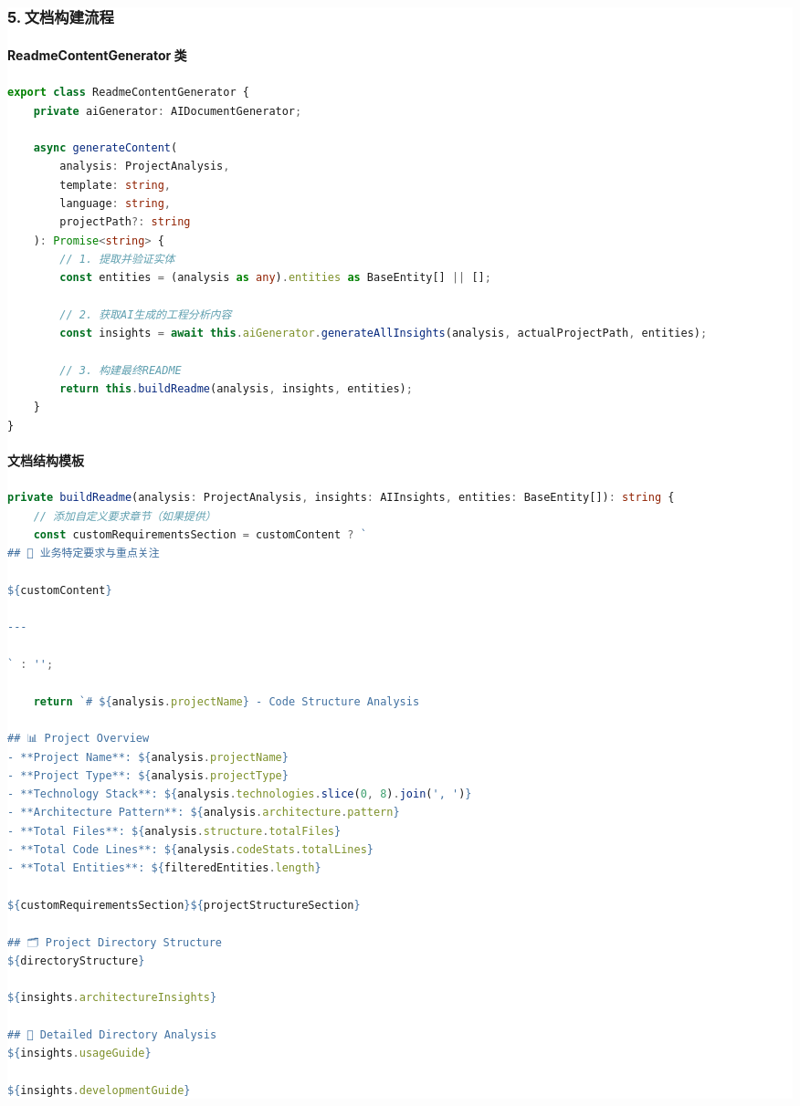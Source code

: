 ### 5. 文档构建流程

#### ReadmeContentGenerator 类

```typescript
export class ReadmeContentGenerator {
    private aiGenerator: AIDocumentGenerator;
    
    async generateContent(
        analysis: ProjectAnalysis,
        template: string,
        language: string,
        projectPath?: string
    ): Promise<string> {
        // 1. 提取并验证实体
        const entities = (analysis as any).entities as BaseEntity[] || [];
        
        // 2. 获取AI生成的工程分析内容
        const insights = await this.aiGenerator.generateAllInsights(analysis, actualProjectPath, entities);
        
        // 3. 构建最终README
        return this.buildReadme(analysis, insights, entities);
    }
}
```

#### 文档结构模板

```typescript
private buildReadme(analysis: ProjectAnalysis, insights: AIInsights, entities: BaseEntity[]): string {
    // 添加自定义要求章节（如果提供）
    const customRequirementsSection = customContent ? `
## 🎯 业务特定要求与重点关注

${customContent}

---

` : '';

    return `# ${analysis.projectName} - Code Structure Analysis

## 📊 Project Overview
- **Project Name**: ${analysis.projectName}
- **Project Type**: ${analysis.projectType}
- **Technology Stack**: ${analysis.technologies.slice(0, 8).join(', ')}
- **Architecture Pattern**: ${analysis.architecture.pattern}
- **Total Files**: ${analysis.structure.totalFiles}
- **Total Code Lines**: ${analysis.codeStats.totalLines}
- **Total Entities**: ${filteredEntities.length}

${customRequirementsSection}${projectStructureSection}

## 🗂️ Project Directory Structure
${directoryStructure}

${insights.architectureInsights}

## 📂 Detailed Directory Analysis
${insights.usageGuide}

${insights.developmentGuide}
```
